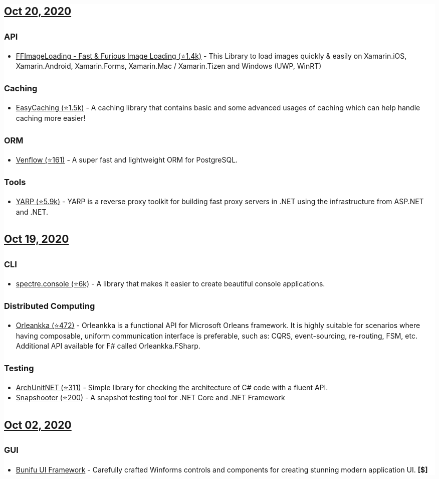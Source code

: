 ## [Oct 20, 2020](/content/2020/10/20/README.md)

### API

*   [FFImageLoading - Fast & Furious Image Loading (⭐1.4k)](https://github.com/luberda-molinet/FFImageLoading) - This Library to load images quickly & easily on Xamarin.iOS, Xamarin.Android, Xamarin.Forms, Xamarin.Mac / Xamarin.Tizen and Windows (UWP, WinRT)

### Caching

*   [EasyCaching (⭐1.5k)](https://github.com/dotnetcore/EasyCaching) - A caching library that contains basic and some advanced usages of caching which can help handle caching more easier!

### ORM

*   [Venflow (⭐161)](https://github.com/TwentyFourMinutes/Venflow) - A super fast and lightweight ORM for PostgreSQL.

### Tools

*   [YARP (⭐5.9k)](https://github.com/microsoft/reverse-proxy) - YARP is a reverse proxy toolkit for building fast proxy servers in .NET using the infrastructure from ASP.NET and .NET.

## [Oct 19, 2020](/content/2020/10/19/README.md)

### CLI

*   [spectre.console (⭐6k)](https://github.com/spectresystems/spectre.console) - A library that makes it easier to create beautiful console applications.

### Distributed Computing

*   [Orleankka (⭐472)](https://github.com/OrleansContrib/Orleankka) - Orleankka is a functional API for Microsoft Orleans framework. It is highly suitable for scenarios where having composable, uniform communication interface is preferable, such as: CQRS, event-sourcing, re-routing, FSM, etc. Additional API available for F# called Orleankka.FSharp.

### Testing

*   [ArchUnitNET (⭐311)](https://github.com/TNG/ArchUnitNET) - Simple library for checking the architecture of C# code with a fluent API.
*   [Snapshooter (⭐200)](https://github.com/SwissLife-OSS/snapshooter) - A snapshot testing tool for .NET Core and .NET Framework

## [Oct 02, 2020](/content/2020/10/02/README.md)

### GUI

*   [Bunifu UI Framework](https://bunifuframework.com) - Carefully crafted Winforms controls and components for creating stunning modern application UI. **\[$]**
